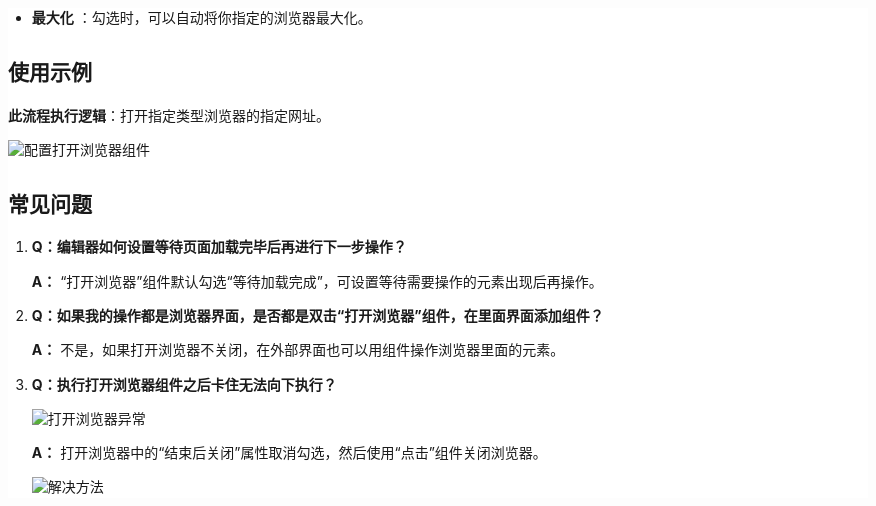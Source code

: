 - **最大化** ：勾选时，可以自动将你指定的浏览器最大化。

## 使用示例

**此流程执行逻辑**：打开指定类型浏览器的指定网址。

![配置打开浏览器组件](https://docimages.blob.core.chinacloudapi.cn/images/Activities/OpenBrowser20201221-02.png)

## 常见问题

1. **Q：编辑器如何设置等待页面加载完毕后再进行下一步操作？**

    **A：** “打开浏览器”组件默认勾选“等待加载完成”，可设置等待需要操作的元素出现后再操作。

2. **Q：如果我的操作都是浏览器界面，是否都是双击“打开浏览器”组件，在里面界面添加组件？**

    **A：** 不是，如果打开浏览器不关闭，在外部界面也可以用组件操作浏览器里面的元素。

3. **Q：执行打开浏览器组件之后卡住无法向下执行？**

    ![打开浏览器异常](https://docimages.blob.core.chinacloudapi.cn/images/Activities/openbrowser20210827.png)

    **A：** 打开浏览器中的“结束后关闭”属性取消勾选，然后使用“点击”组件关闭浏览器。

    ![解决方法 ](https://docimages.blob.core.chinacloudapi.cn/images/Activities/endtoclose20210827.png)
